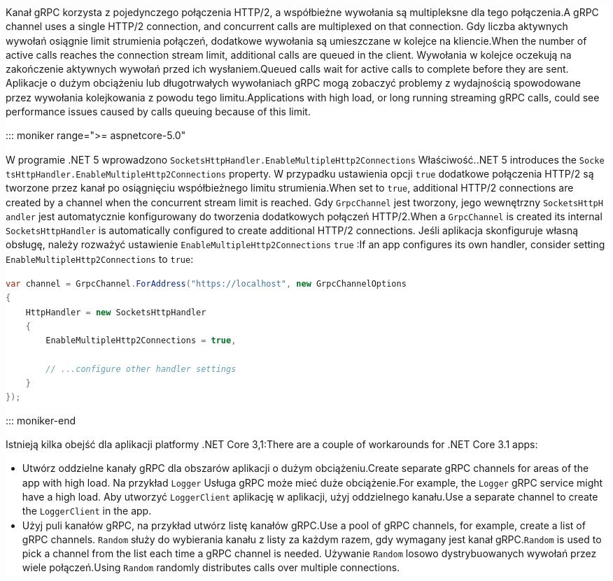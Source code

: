 <span data-ttu-id="9a731-129">Kanał gRPC korzysta z pojedynczego połączenia HTTP/2, a współbieżne wywołania są multipleksne dla tego połączenia.</span><span class="sxs-lookup"><span data-stu-id="9a731-129">A gRPC channel uses a single HTTP/2 connection, and concurrent calls are multiplexed on that connection.</span></span> <span data-ttu-id="9a731-130">Gdy liczba aktywnych wywołań osiągnie limit strumienia połączeń, dodatkowe wywołania są umieszczane w kolejce na kliencie.</span><span class="sxs-lookup"><span data-stu-id="9a731-130">When the number of active calls reaches the connection stream limit, additional calls are queued in the client.</span></span> <span data-ttu-id="9a731-131">Wywołania w kolejce oczekują na zakończenie aktywnych wywołań przed ich wysłaniem.</span><span class="sxs-lookup"><span data-stu-id="9a731-131">Queued calls wait for active calls to complete before they are sent.</span></span> <span data-ttu-id="9a731-132">Aplikacje o dużym obciążeniu lub długotrwałych wywołaniach gRPC mogą zobaczyć problemy z wydajnością spowodowane przez wywołania kolejkowania z powodu tego limitu.</span><span class="sxs-lookup"><span data-stu-id="9a731-132">Applications with high load, or long running streaming gRPC calls, could see performance issues caused by calls queuing because of this limit.</span></span>

::: moniker range=">= aspnetcore-5.0"

<span data-ttu-id="9a731-133">W programie .NET 5 wprowadzono `SocketsHttpHandler.EnableMultipleHttp2Connections` Właściwość.</span><span class="sxs-lookup"><span data-stu-id="9a731-133">.NET 5 introduces the `SocketsHttpHandler.EnableMultipleHttp2Connections` property.</span></span> <span data-ttu-id="9a731-134">W przypadku ustawienia opcji `true` dodatkowe połączenia HTTP/2 są tworzone przez kanał po osiągnięciu współbieżnego limitu strumienia.</span><span class="sxs-lookup"><span data-stu-id="9a731-134">When set to `true`, additional HTTP/2 connections are created by a channel when the concurrent stream limit is reached.</span></span> <span data-ttu-id="9a731-135">Gdy `GrpcChannel` jest tworzony, jego wewnętrzny `SocketsHttpHandler` jest automatycznie konfigurowany do tworzenia dodatkowych połączeń HTTP/2.</span><span class="sxs-lookup"><span data-stu-id="9a731-135">When a `GrpcChannel` is created its internal `SocketsHttpHandler` is automatically configured to create additional HTTP/2 connections.</span></span> <span data-ttu-id="9a731-136">Jeśli aplikacja skonfiguruje własną obsługę, należy rozważyć ustawienie `EnableMultipleHttp2Connections` `true` :</span><span class="sxs-lookup"><span data-stu-id="9a731-136">If an app configures its own handler, consider setting `EnableMultipleHttp2Connections` to `true`:</span></span>

```csharp
var channel = GrpcChannel.ForAddress("https://localhost", new GrpcChannelOptions
{
    HttpHandler = new SocketsHttpHandler
    {
        EnableMultipleHttp2Connections = true,

        // ...configure other handler settings
    }
});
```

::: moniker-end

<span data-ttu-id="9a731-137">Istnieją kilka obejść dla aplikacji platformy .NET Core 3,1:</span><span class="sxs-lookup"><span data-stu-id="9a731-137">There are a couple of workarounds for .NET Core 3.1 apps:</span></span>

* <span data-ttu-id="9a731-138">Utwórz oddzielne kanały gRPC dla obszarów aplikacji o dużym obciążeniu.</span><span class="sxs-lookup"><span data-stu-id="9a731-138">Create separate gRPC channels for areas of the app with high load.</span></span> <span data-ttu-id="9a731-139">Na przykład `Logger` Usługa gRPC może mieć duże obciążenie.</span><span class="sxs-lookup"><span data-stu-id="9a731-139">For example, the `Logger` gRPC service might have a high load.</span></span> <span data-ttu-id="9a731-140">Aby utworzyć `LoggerClient` aplikację w aplikacji, użyj oddzielnego kanału.</span><span class="sxs-lookup"><span data-stu-id="9a731-140">Use a separate channel to create the `LoggerClient` in the app.</span></span>
* <span data-ttu-id="9a731-141">Użyj puli kanałów gRPC, na przykład utwórz listę kanałów gRPC.</span><span class="sxs-lookup"><span data-stu-id="9a731-141">Use a pool of gRPC channels, for example,  create a list of gRPC channels.</span></span> <span data-ttu-id="9a731-142">`Random` służy do wybierania kanału z listy za każdym razem, gdy wymagany jest kanał gRPC.</span><span class="sxs-lookup"><span data-stu-id="9a731-142">`Random` is used to pick a channel from the list each time a gRPC channel is needed.</span></span> <span data-ttu-id="9a731-143">Używanie `Random` losowo dystrybuowanych wywołań przez wiele połączeń.</span><span class="sxs-lookup"><span data-stu-id="9a731-143">Using `Random` randomly distributes calls over multiple connections.</span></span>

